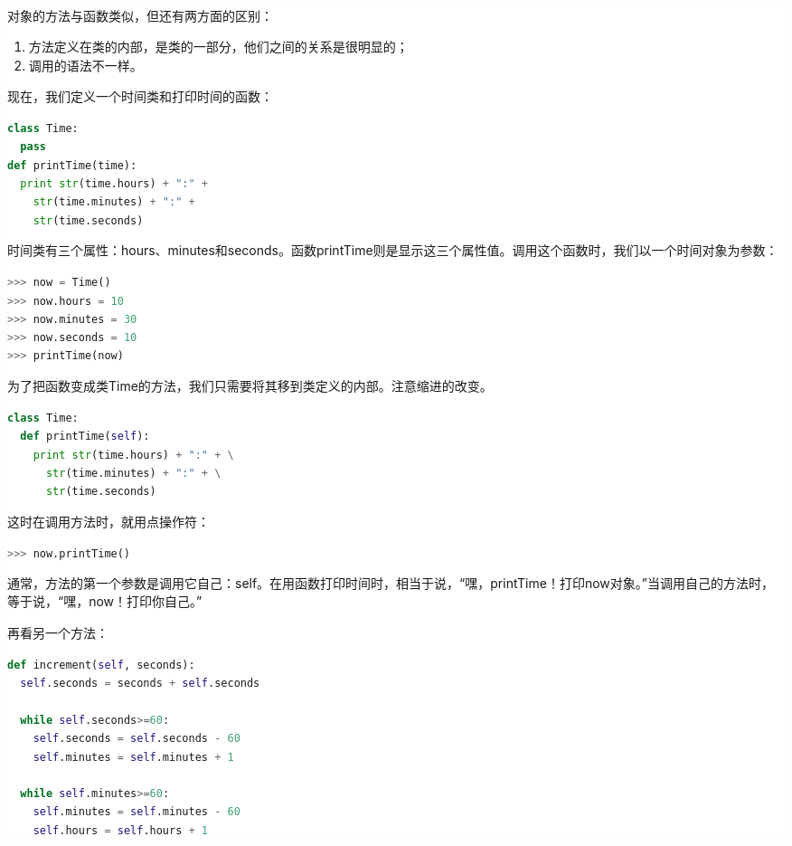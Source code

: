 对象的方法与函数类似，但还有两方面的区别：

1. 方法定义在类的内部，是类的一部分，他们之间的关系是很明显的；
2. 调用的语法不一样。

现在，我们定义一个时间类和打印时间的函数：

```python
class Time:
  pass
def printTime(time):
  print str(time.hours) + ":" +
    str(time.minutes) + ":" +
    str(time.seconds)
```

时间类有三个属性：hours、minutes和seconds。函数printTime则是显示这三个属性值。调用这个函数时，我们以一个时间对象为参数：

```python
>>> now = Time()
>>> now.hours = 10
>>> now.minutes = 30
>>> now.seconds = 10
>>> printTime(now)
```

为了把函数变成类Time的方法，我们只需要将其移到类定义的内部。注意缩进的改变。

```python
class Time:
  def printTime(self):
    print str(time.hours) + ":" + \
      str(time.minutes) + ":" + \
      str(time.seconds)
```

这时在调用方法时，就用点操作符：

```python
>>> now.printTime()
```

通常，方法的第一个参数是调用它自己：self。在用函数打印时间时，相当于说，“嘿，printTime！打印now对象。”当调用自己的方法时，等于说，“嘿，now！打印你自己。”

再看另一个方法：

```python
def increment(self, seconds):
  self.seconds = seconds + self.seconds
  
  while self.seconds>=60:
    self.seconds = self.seconds - 60
    self.minutes = self.minutes + 1

  while self.minutes>=60:
    self.minutes = self.minutes - 60
    self.hours = self.hours + 1
```
